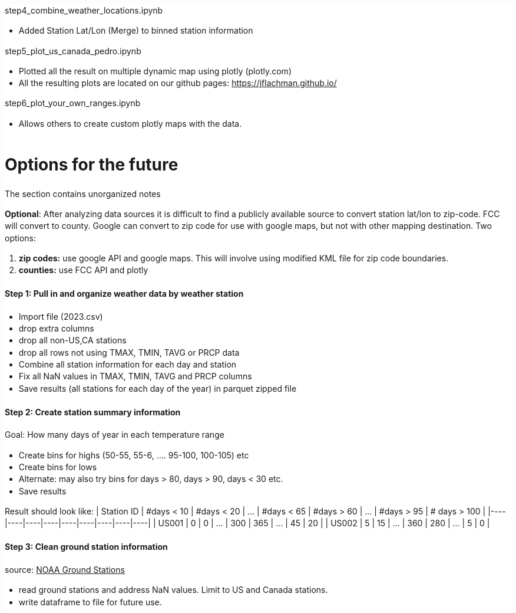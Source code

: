 step4_combine_weather_locations.ipynb
- Added Station Lat/Lon (Merge) to binned station information

step5_plot_us_canada_pedro.ipynb
- Plotted all the result on multiple dynamic map using plotly (plotly.com)
- All the resulting plots are located on our github pages: https://jflachman.github.io/

step6_plot_your_own_ranges.ipynb
- Allows others to create custom plotly maps with the data.

# Options for the future

The section contains unorganized notes

**Optional**:  After analyzing data sources it is difficult to find a publicly available source to convert station lat/lon to zip-code.  FCC will convert to county.  Google can convert to zip code for use with google maps, but not with other mapping destination.  Two options:
1. **zip codes:**  use google API and google maps.  This will involve using modified KML file for zip code boundaries.
2. **counties:** use FCC API and plotly

#### Step 1: Pull in and organize weather data by weather station

- Import file (2023.csv)
- drop extra columns
- drop all non-US,CA stations
- drop all rows not using TMAX, TMIN, TAVG or PRCP data
- Combine all station information for each day and station
- Fix all NaN values in TMAX, TMIN, TAVG and PRCP columns
- Save results (all stations for each day of the year) in parquet zipped file

#### Step 2: Create station summary information
Goal: How many days of year in each temperature range

- Create bins for highs (50-55, 55-6, …. 95-100, 100-105) etc
- Create bins for lows
- <or> Alternate: may also try bins for days > 80, days > 90, days < 30 etc.
- Save results

Result should look like:
| Station ID | #days < 10 | #days < 20 | ... | #days < 65 | #days > 60 | ... | #days > 95 | # days > 100 |
|----|----|----|----|----|----|----|----|----|
| US001 | 0 | 0 | ... | 300 | 365 | ... | 45 | 20 |
| US002 | 5 | 15 | ... | 360 | 280 | ... | 5 | 0 |

#### Step 3: Clean ground station information

source: [NOAA Ground Stations](https://www1.ncdc.noaa.gov/pub/data/ghcn/daily/ghcnd-stations.txt)

- read ground stations and address NaN values.  Limit to US and Canada stations.
- write dataframe to file for future use.

